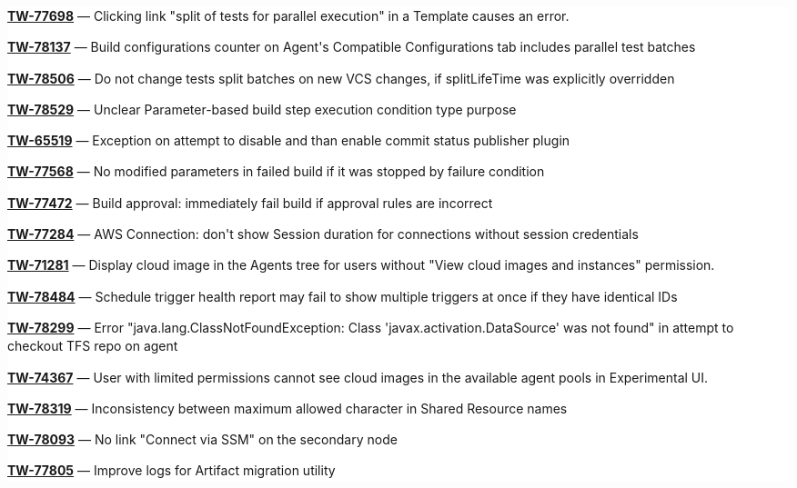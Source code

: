 **[TW-77698](https://youtrack.jetbrains.com/issue/TW-77698/Clicking-link-split-of-tests-for-parallel-execution-in-a-Template-causes-an-error.)** — Clicking link "split of tests for parallel execution" in a Template causes an error.

**[TW-78137](https://youtrack.jetbrains.com/issue/TW-78137/Build-configurations-counter-on-Agents-Compatible-Configurations-tab-includes-parallel-test-batches)** — Build configurations counter on Agent's Compatible Configurations tab includes parallel test batches

**[TW-78506](https://youtrack.jetbrains.com/issue/TW-78506/Do-not-change-tests-split-batches-on-new-VCS-changes-if-splitLifeTime-was-explicitly-overridden)** — Do not change tests split batches on new VCS changes, if splitLifeTime was explicitly overridden

**[TW-78529](https://youtrack.jetbrains.com/issue/TW-78529/Unclear-Parameter-based-build-step-execution-condition-type-purpose)** — Unclear Parameter-based build step execution condition type purpose

**[TW-65519](https://youtrack.jetbrains.com/issue/TW-65519/Exception-on-attempt-to-disable-and-than-enable-commit-status-publisher-plugin)** — Exception on attempt to disable and than enable commit status publisher plugin

**[TW-77568](https://youtrack.jetbrains.com/issue/TW-77568/No-modified-parameters-in-failed-build-if-it-was-stopped-by-failure-condition)** — No modified parameters in failed build if it was stopped by failure condition

**[TW-77472](https://youtrack.jetbrains.com/issue/TW-77472/Build-approval-immediately-fail-build-if-approval-rules-are-incorrect)** — Build approval: immediately fail build if approval rules are incorrect

**[TW-77284](https://youtrack.jetbrains.com/issue/TW-77284/AWS-Connection-dont-show-Session-duration-for-connections-without-session-credentials)** — AWS Connection: don't show Session duration for connections without session credentials

**[TW-71281](https://youtrack.jetbrains.com/issue/TW-71281/Display-cloud-image-in-the-Agents-tree-for-users-without-View-cloud-images-and-instances-permission.)** — Display cloud image in the Agents tree for users without "View cloud images and instances" permission.

**[TW-78484](https://youtrack.jetbrains.com/issue/TW-78484/Schedule-trigger-health-report-may-fail-to-show-multiple-triggers-at-once-if-they-have-identical-IDs)** — Schedule trigger health report may fail to show multiple triggers at once if they have identical IDs

**[TW-78299](https://youtrack.jetbrains.com/issue/TW-78299/Error-java.lang.ClassNotFoundException-Class-javax.activation.DataSource-was-not-found-in-attempt-to-checkout-TFS-repo-on-agent)** — Error "java.lang.ClassNotFoundException: Class 'javax.activation.DataSource' was not found" in attempt to checkout TFS repo on agent

**[TW-74367](https://youtrack.jetbrains.com/issue/TW-74367/User-with-limited-permissions-cannot-see-cloud-images-in-the-available-agent-pools-in-Experimental-UI.)** — User with limited permissions cannot see cloud images in the available agent pools in Experimental UI.

**[TW-78319](https://youtrack.jetbrains.com/issue/TW-78319/Inconsistency-between-maximum-allowed-character-in-Shared-Resource-names)** — Inconsistency between maximum allowed character in Shared Resource names

**[TW-78093](https://youtrack.jetbrains.com/issue/TW-78093/No-link-Connect-via-SSM-on-the-secondary-node)** — No link "Connect via SSM" on the secondary node

**[TW-77805](https://youtrack.jetbrains.com/issue/TW-77805/Improve-logs-for-Artifact-migration-utility)** — Improve logs for Artifact migration utility

